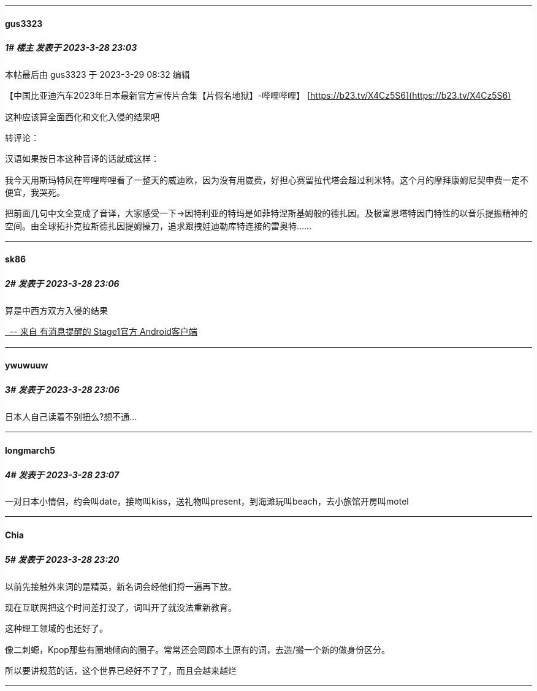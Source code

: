 
*****

####  gus3323  
##### 1#       楼主       发表于 2023-3-28 23:03

 本帖最后由 gus3323 于 2023-3-29 08:32 编辑 

【中国比亚迪汽车2023年日本最新官方宣传片合集【片假名地狱】-哔哩哔哩】 [https://b23.tv/X4Cz5S6](https://b23.tv/X4Cz5S6)

这种应该算全面西化和文化入侵的结果吧

转评论：

汉语如果按日本这种音译的话就成这样：

我今天用斯玛特风在哔哩哔哩看了一整天的威迪欧，因为没有用崴费，好担心赛留拉代塔会超过利米特。这个月的摩拜康姆尼契申费一定不便宜，我哭死。​

把前面几句中文全变成了音译，大家感受一下→因特利亚的特玛是如菲特涅斯基姆般的德扎因。及极富恩塔特因门特性的以音乐提振精神的空间。由全球拓扑克拉斯德扎因提姆操刀，追求跟拽娃迪勒库特连接的雷奥特……​

*****

####  sk86  
##### 2#       发表于 2023-3-28 23:06

算是中西方双方入侵的结果

[  -- 来自 有消息提醒的 Stage1官方 Android客户端](https://www.coolapk.com/apk/140634)

*****

####  ywuwuuw  
##### 3#       发表于 2023-3-28 23:06

日本人自己读着不别扭么?想不通...

*****

####  longmarch5  
##### 4#       发表于 2023-3-28 23:07

一对日本小情侣，约会叫date，接吻叫kiss，送礼物叫present，到海滩玩叫beach，去小旅馆开房叫motel

*****

####  Chia  
##### 5#       发表于 2023-3-28 23:20

以前先接触外来词的是精英，新名词会经他们捋一遍再下放。

现在互联网把这个时间差打没了，词叫开了就没法重新教育。

这种理工领域的也还好了。

像二刺螈，Kpop那些有圈地倾向的圈子。常常还会罔顾本土原有的词，去造/搬一个新的做身份区分。

所以要讲规范的话，这个世界已经好不了了，而且会越来越烂

*****
